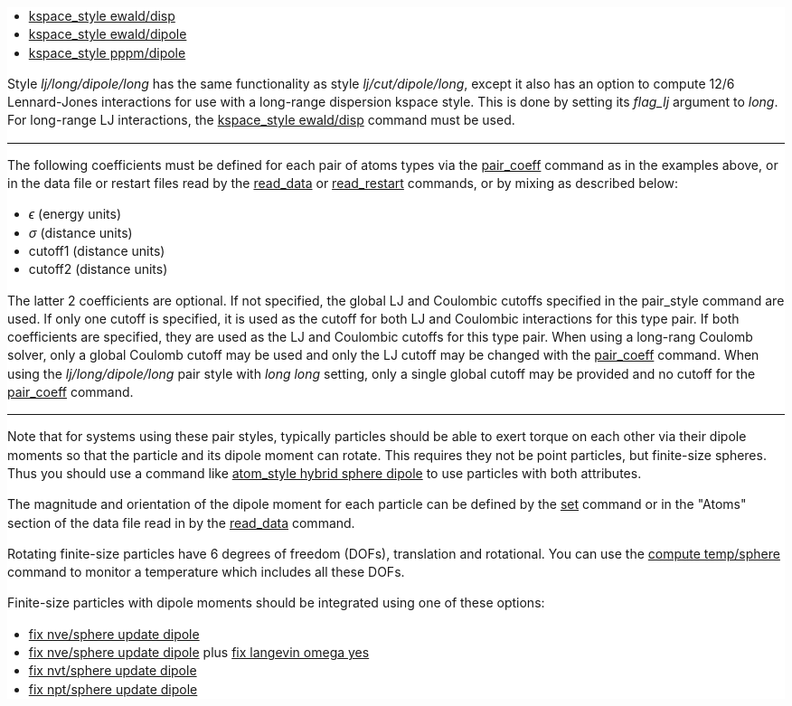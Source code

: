 -   [kspace_style ewald/disp](kspace_style)
-   [kspace_style ewald/dipole](kspace_style)
-   [kspace_style pppm/dipole](kspace_style)

Style *lj/long/dipole/long* has the same functionality as style
*lj/cut/dipole/long*, except it also has an option to compute 12/6
Lennard-Jones interactions for use with a long-range dispersion kspace
style. This is done by setting its *flag_lj* argument to *long*. For
long-range LJ interactions, the [kspace_style ewald/disp](kspace_style)
command must be used.

------------------------------------------------------------------------

The following coefficients must be defined for each pair of atoms types
via the [pair_coeff](pair_coeff) command as in the examples above, or in
the data file or restart files read by the [read_data](read_data) or
[read_restart](read_restart) commands, or by mixing as described below:

-   $\epsilon$ (energy units)
-   $\sigma$ (distance units)
-   cutoff1 (distance units)
-   cutoff2 (distance units)

The latter 2 coefficients are optional. If not specified, the global LJ
and Coulombic cutoffs specified in the pair_style command are used. If
only one cutoff is specified, it is used as the cutoff for both LJ and
Coulombic interactions for this type pair. If both coefficients are
specified, they are used as the LJ and Coulombic cutoffs for this type
pair. When using a long-rang Coulomb solver, only a global Coulomb
cutoff may be used and only the LJ cutoff may be changed with the
[pair_coeff](pair_coeff) command. When using the *lj/long/dipole/long*
pair style with *long* *long* setting, only a single global cutoff may
be provided and no cutoff for the [pair_coeff](pair_coeff) command.

------------------------------------------------------------------------

Note that for systems using these pair styles, typically particles
should be able to exert torque on each other via their dipole moments so
that the particle and its dipole moment can rotate. This requires they
not be point particles, but finite-size spheres. Thus you should use a
command like [atom_style hybrid sphere dipole](atom_style) to use
particles with both attributes.

The magnitude and orientation of the dipole moment for each particle can
be defined by the [set](set) command or in the \"Atoms\" section of the
data file read in by the [read_data](read_data) command.

Rotating finite-size particles have 6 degrees of freedom (DOFs),
translation and rotational. You can use the [compute
temp/sphere](compute_temp_sphere) command to monitor a temperature which
includes all these DOFs.

Finite-size particles with dipole moments should be integrated using one
of these options:

-   [fix nve/sphere update dipole](fix_nve_sphere)
-   [fix nve/sphere update dipole](fix_nve_sphere) plus [fix langevin
    omega yes](fix_langevin)
-   [fix nvt/sphere update dipole](fix_nvt_sphere)
-   [fix npt/sphere update dipole](fix_npt_sphere)
